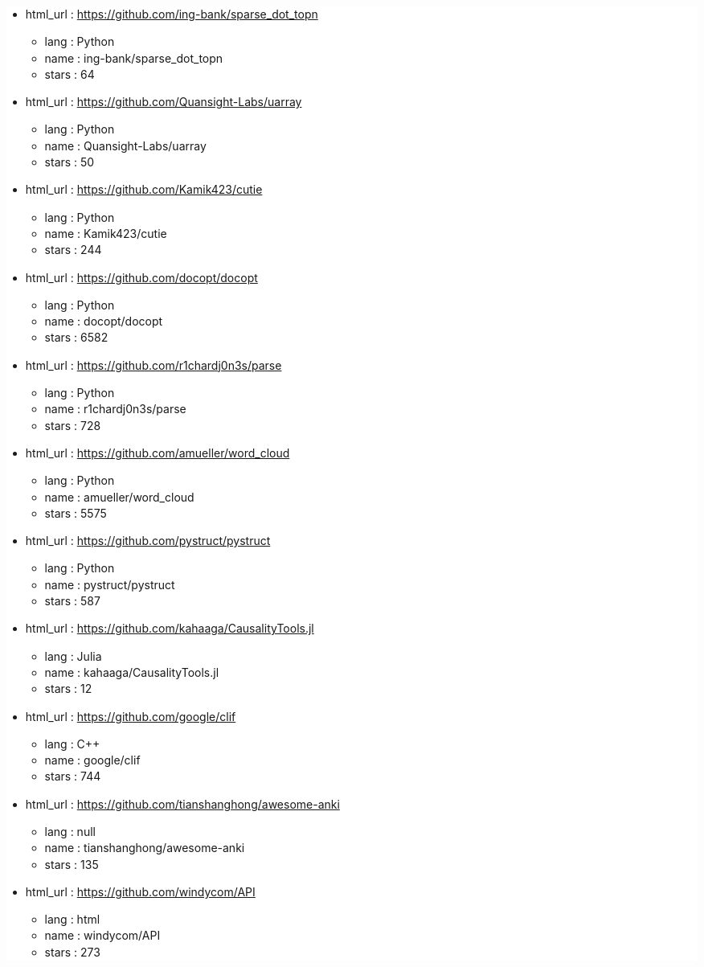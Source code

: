 - html_url : https://github.com/ing-bank/sparse_dot_topn
    - lang : Python
    - name : ing-bank/sparse_dot_topn
    - stars : 64

- html_url : https://github.com/Quansight-Labs/uarray
    - lang : Python
    - name : Quansight-Labs/uarray
    - stars : 50

- html_url : https://github.com/Kamik423/cutie
    - lang : Python
    - name : Kamik423/cutie
    - stars : 244


- html_url : https://github.com/docopt/docopt
    - lang : Python
    - name : docopt/docopt
    - stars : 6582

- html_url : https://github.com/r1chardj0n3s/parse
    - lang : Python
    - name : r1chardj0n3s/parse
    - stars : 728

- html_url : https://github.com/amueller/word_cloud
    - lang : Python
    - name : amueller/word_cloud
    - stars : 5575

- html_url : https://github.com/pystruct/pystruct
    - lang : Python
    - name : pystruct/pystruct
    - stars : 587

- html_url : https://github.com/kahaaga/CausalityTools.jl
    - lang : Julia
    - name : kahaaga/CausalityTools.jl
    - stars : 12

- html_url : https://github.com/google/clif
    - lang : C++
    - name : google/clif
    - stars : 744

- html_url : https://github.com/tianshanghong/awesome-anki
    - lang : null
    - name : tianshanghong/awesome-anki
    - stars : 135

- html_url : https://github.com/windycom/API
    - lang : html
    - name : windycom/API
    - stars : 273
